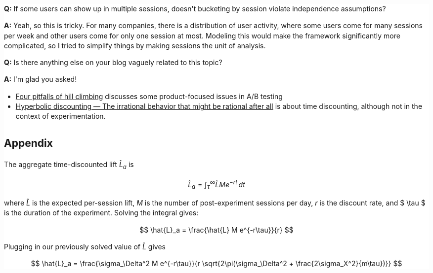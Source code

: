 **Q:** If some users can show up in multiple sessions, doesn't bucketing by session violate independence assumptions?

**A:** Yeah, so this is tricky. For many companies, there is a distribution of user activity, where some users come for many sessions per week and other users come for only one session at most. Modeling this would make the framework significantly more complicated, so I tried to simplify things by making sessions the unit of analysis.

**Q:** Is there anything else on your blog vaguely related to this topic?

**A:** I'm glad you asked! 
* [Four pitfalls of hill climbing](/2016/02/28/four-pitfalls-of-hill-climbing/) discusses some product-focused issues in A/B testing 
* [Hyperbolic discounting — The irrational behavior that might be rational after all](/2018/02/04/hyperbolic-discounting/) is about time discounting, although not in the context of experimentation.

## Appendix
The aggregate time-discounted lift $\hat{L}_a$ is 

$$ \hat{L}_a = \int_{\tau}^{\infty} \hat{L} M e^{-rt} \,dt $$

where $\hat{L}$ is the expected per-session lift, $M$ is the number of post-experiment sessions per day, $r$ is the discount rate, and $ \tau $ is the duration of the experiment. Solving the integral gives:

$$ \hat{L}_a = \frac{\hat{L} M e^{-r\tau}}{r} $$

Plugging in our previously solved value of $\hat{L}$ gives

$$ \hat{L}_a = \frac{\sigma_\Delta^2 M e^{-r\tau}}{r \sqrt{2\pi(\sigma_\Delta^2 + \frac{2\sigma_X^2}{m\tau})}} $$